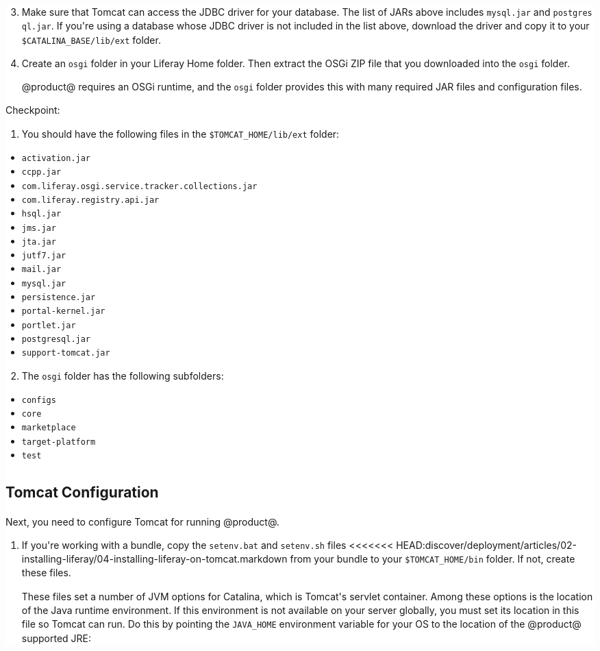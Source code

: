 3. Make sure that Tomcat can access the JDBC driver for your database. The list
   of JARs above includes `mysql.jar` and `postgresql.jar`. If you're using a
   database whose JDBC driver is not included in the list above, download the
   driver and copy it to your `$CATALINA_BASE/lib/ext` folder.

4. Create an `osgi` folder in your Liferay Home folder. Then extract the OSGi
   ZIP file that you downloaded into the `osgi` folder.

    @product@ requires an OSGi runtime, and the `osgi` folder provides this with
    many required JAR files and configuration files.

Checkpoint:

1. You should have the following files in the `$TOMCAT_HOME/lib/ext` folder:

- `activation.jar` 
- `ccpp.jar` 
- `com.liferay.osgi.service.tracker.collections.jar` 
- `com.liferay.registry.api.jar` 
- `hsql.jar` 
- `jms.jar`
- `jta.jar`
- `jutf7.jar`
- `mail.jar` 
- `mysql.jar`
- `persistence.jar`
- `portal-kernel.jar` 
- `portlet.jar` 
- `postgresql.jar`
- `support-tomcat.jar` 

2. The `osgi` folder has the following subfolders:

- `configs`
- `core`
- `marketplace`
- `target-platform`
- `test`

## Tomcat Configuration [](id=tomcat-configuration)

Next, you need to configure Tomcat for running @product@.

1. If you're working with a bundle, copy the `setenv.bat` and `setenv.sh` files
<<<<<<< HEAD:discover/deployment/articles/02-installing-liferay/04-installing-liferay-on-tomcat.markdown
   from your bundle to your `$TOMCAT_HOME/bin` folder. If not, create these
   files. 

   These files set a number of JVM options for Catalina, which is Tomcat's
   servlet container. Among these options is the location of the Java runtime
   environment. If this environment is not available on your server globally,
   you must set its location in this file so Tomcat can run. Do this by pointing
   the `JAVA_HOME` environment variable for your OS to the location of the
   @product@ supported JRE:

